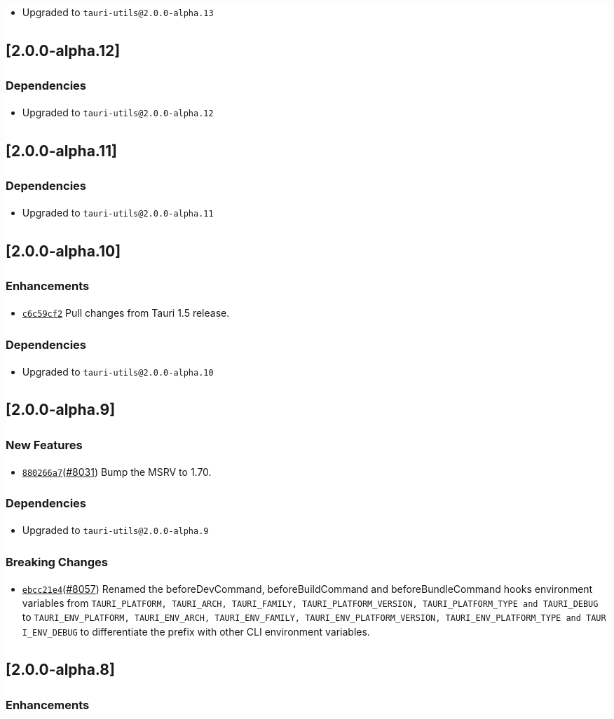 - Upgraded to `tauri-utils@2.0.0-alpha.13`

## \[2.0.0-alpha.12]

### Dependencies

- Upgraded to `tauri-utils@2.0.0-alpha.12`

## \[2.0.0-alpha.11]

### Dependencies

- Upgraded to `tauri-utils@2.0.0-alpha.11`

## \[2.0.0-alpha.10]

### Enhancements

- [`c6c59cf2`](https://www.github.com/tauri-apps/tauri/commit/c6c59cf2373258b626b00a26f4de4331765dd487) Pull changes from Tauri 1.5 release.

### Dependencies

- Upgraded to `tauri-utils@2.0.0-alpha.10`

## \[2.0.0-alpha.9]

### New Features

- [`880266a7`](https://www.github.com/tauri-apps/tauri/commit/880266a7f697e1fe58d685de3bb6836ce5251e92)([#8031](https://www.github.com/tauri-apps/tauri/pull/8031)) Bump the MSRV to 1.70.

### Dependencies

- Upgraded to `tauri-utils@2.0.0-alpha.9`

### Breaking Changes

- [`ebcc21e4`](https://www.github.com/tauri-apps/tauri/commit/ebcc21e4b95f4e8c27639fb1bca545b432f52d5e)([#8057](https://www.github.com/tauri-apps/tauri/pull/8057)) Renamed the beforeDevCommand, beforeBuildCommand and beforeBundleCommand hooks environment variables from `TAURI_PLATFORM, TAURI_ARCH, TAURI_FAMILY, TAURI_PLATFORM_VERSION, TAURI_PLATFORM_TYPE and TAURI_DEBUG` to `TAURI_ENV_PLATFORM, TAURI_ENV_ARCH, TAURI_ENV_FAMILY, TAURI_ENV_PLATFORM_VERSION, TAURI_ENV_PLATFORM_TYPE and TAURI_ENV_DEBUG` to differentiate the prefix with other CLI environment variables.

## \[2.0.0-alpha.8]

### Enhancements
